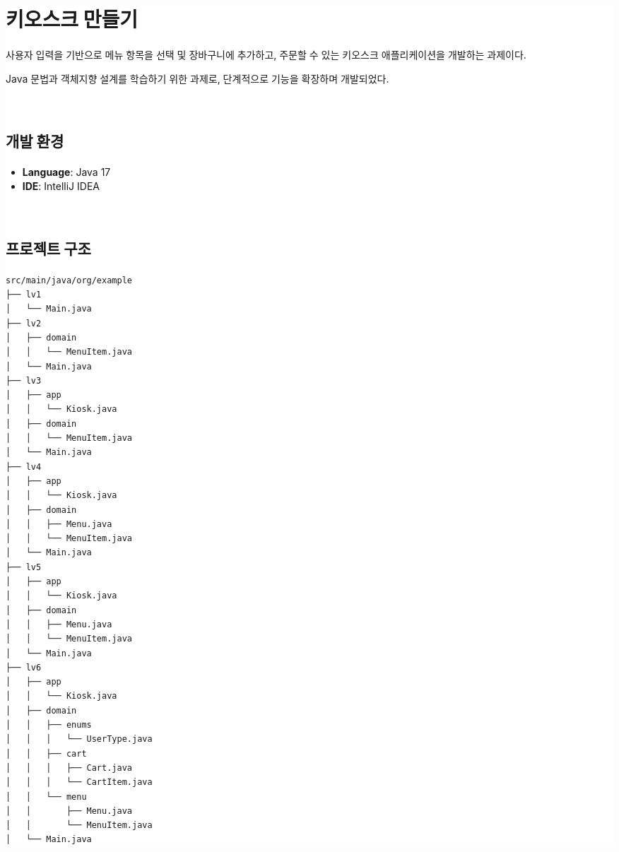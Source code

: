 # 키오스크 만들기
사용자 입력을 기반으로 메뉴 항목을 선택 및 장바구니에 추가하고, 주문할 수 있는 키오스크 애플리케이션을 개발하는 과제이다.

Java 문법과 객체지향 설계를 학습하기 위한 과제로, 단계적으로 기능을 확장하며 개발되었다.

<br>

## 개발 환경
- **Language**: Java 17
- **IDE**: IntelliJ IDEA

<br>

## 프로젝트 구조
```
src/main/java/org/example
├── lv1
│   └── Main.java
├── lv2
│   ├── domain
│   │   └── MenuItem.java
│   └── Main.java
├── lv3
│   ├── app
│   │   └── Kiosk.java
│   ├── domain
│   │   └── MenuItem.java
│   └── Main.java
├── lv4
│   ├── app
│   │   └── Kiosk.java
│   ├── domain
│   │   ├── Menu.java
│   │   └── MenuItem.java
│   └── Main.java
├── lv5
│   ├── app
│   │   └── Kiosk.java
│   ├── domain
│   │   ├── Menu.java
│   │   └── MenuItem.java
│   └── Main.java
├── lv6
│   ├── app
│   │   └── Kiosk.java
│   ├── domain
│   │   ├── enums
│   │   │   └── UserType.java
│   │   ├── cart
│   │   │   ├── Cart.java
│   │   │   └── CartItem.java
│   │   └── menu
│   │       ├── Menu.java
│   │       └── MenuItem.java
│   └── Main.java
``` 
